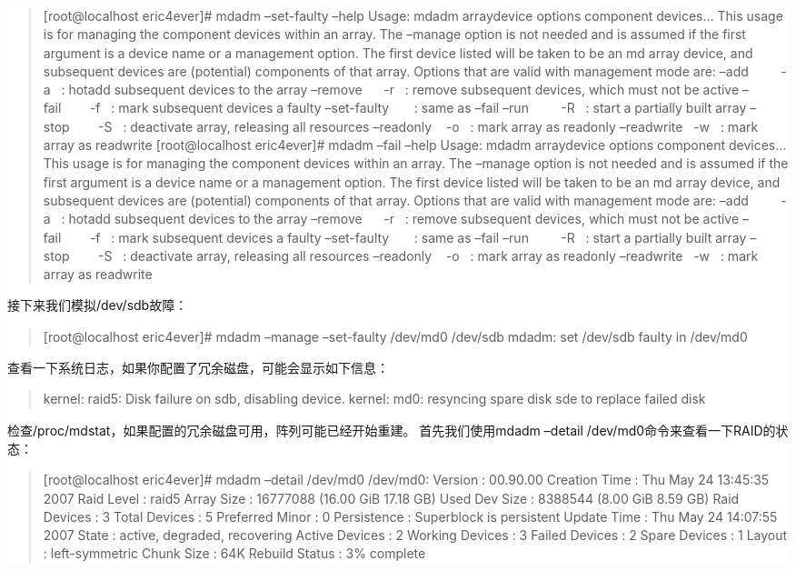 > [root@localhost eric4ever]# mdadm –set-faulty –help
> Usage: mdadm arraydevice options component devices…
> This usage is for managing the component devices within an array.
> The –manage option is not needed and is assumed if the first argument
> is a device name or a management option.
> The first device listed will be taken to be an md array device, and
> subsequent devices are (potential) components of that array.
> Options that are valid with management mode are:
> –add         -a   : hotadd subsequent devices to the array
> –remove      -r   : remove subsequent devices, which must not be active
> –fail        -f   : mark subsequent devices a faulty
> –set-faulty       : same as –fail
> –run         -R   : start a partially built array
> –stop        -S   : deactivate array, releasing all resources
> –readonly    -o   : mark array as readonly
> –readwrite   -w   : mark array as readwrite
> [root@localhost eric4ever]# mdadm –fail –help
> Usage: mdadm arraydevice options component devices…
> This usage is for managing the component devices within an array.
> The –manage option is not needed and is assumed if the first argument
> is a device name or a management option.
> The first device listed will be taken to be an md array device, and
> subsequent devices are (potential) components of that array.
> Options that are valid with management mode are:
> –add         -a   : hotadd subsequent devices to the array
> –remove      -r   : remove subsequent devices, which must not be active
> –fail        -f   : mark subsequent devices a faulty
> –set-faulty       : same as –fail
> –run         -R   : start a partially built array
> –stop        -S   : deactivate array, releasing all resources
> –readonly    -o   : mark array as readonly
> –readwrite   -w   : mark array as readwrite

接下来我们模拟/dev/sdb故障：

> [root@localhost eric4ever]# mdadm –manage –set-faulty /dev/md0 /dev/sdb
> mdadm: set /dev/sdb faulty in /dev/md0

查看一下系统日志，如果你配置了冗余磁盘，可能会显示如下信息：

> kernel: raid5: Disk failure on sdb, disabling device.
> kernel: md0: resyncing spare disk sde to replace failed disk

检查/proc/mdstat，如果配置的冗余磁盘可用，阵列可能已经开始重建。
首先我们使用mdadm –detail /dev/md0命令来查看一下RAID的状态：

> [root@localhost eric4ever]# mdadm –detail /dev/md0
> /dev/md0:
> Version : 00.90.00
> Creation Time : Thu May 24 13:45:35 2007
> Raid Level : raid5
> Array Size : 16777088 (16.00 GiB 17.18 GB)
> Used Dev Size : 8388544 (8.00 GiB 8.59 GB)
> Raid Devices : 3
> Total Devices : 5
> Preferred Minor : 0
> Persistence : Superblock is persistent
> Update Time : Thu May 24 14:07:55 2007
> State : active, degraded, recovering
> Active Devices : 2
> Working Devices : 3
> Failed Devices : 2
> Spare Devices : 1
> Layout : left-symmetric
> Chunk Size : 64K
> Rebuild Status : 3% complete